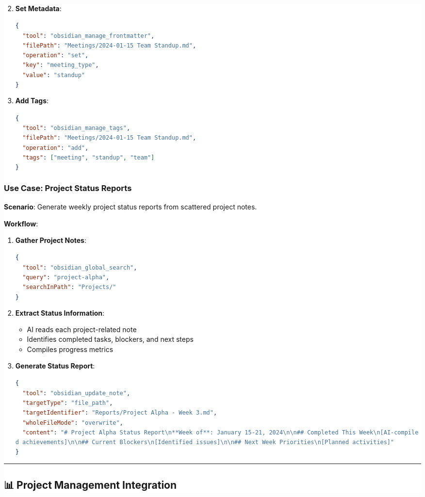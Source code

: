 2. **Set Metadata**:
   ```json
   {
     "tool": "obsidian_manage_frontmatter",
     "filePath": "Meetings/2024-01-15 Team Standup.md",
     "operation": "set",
     "key": "meeting_type",
     "value": "standup"
   }
   ```

3. **Add Tags**:
   ```json
   {
     "tool": "obsidian_manage_tags",
     "filePath": "Meetings/2024-01-15 Team Standup.md",
     "operation": "add",
     "tags": ["meeting", "standup", "team"]
   }
   ```

### Use Case: Project Status Reports
**Scenario**: Generate weekly project status reports from scattered project notes.

**Workflow**:
1. **Gather Project Notes**:
   ```json
   {
     "tool": "obsidian_global_search",
     "query": "project-alpha",
     "searchInPath": "Projects/"
   }
   ```

2. **Extract Status Information**:
   - AI reads each project-related note
   - Identifies completed tasks, blockers, and next steps
   - Compiles progress metrics

3. **Generate Status Report**:
   ```json
   {
     "tool": "obsidian_update_note",
     "targetType": "file_path",
     "targetIdentifier": "Reports/Project Alpha - Week 3.md",
     "wholeFileMode": "overwrite",
     "content": "# Project Alpha Status Report\n**Week of**: January 15-21, 2024\n\n## Completed This Week\n[AI-compiled achievements]\n\n## Current Blockers\n[Identified issues]\n\n## Next Week Priorities\n[Planned activities]"
   }
   ```

---

## 📊 Project Management Integration
